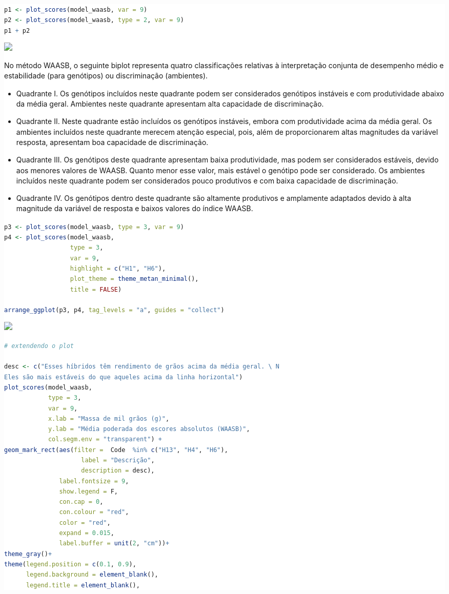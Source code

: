 
```r
p1 <- plot_scores(model_waasb, var = 9)
p2 <- plot_scores(model_waasb, type = 2, var = 9)
p1 + p2
```

<img src="/tutorials/gemsr/10_indices_multivariados_files/figure-html/unnamed-chunk-3-1.png" width="768" />

No método WAASB, o seguinte biplot representa quatro classificações relativas à interpretação conjunta de desempenho médio e estabilidade (para genótipos) ou discriminação (ambientes).

* Quadrante I. Os genótipos incluídos neste quadrante podem ser considerados genótipos instáveis e com produtividade abaixo da média geral. Ambientes neste quadrante apresentam alta capacidade de discriminação.

* Quadrante II. Neste quadrante estão incluídos os genótipos instáveis, embora com produtividade acima da média geral. Os ambientes incluídos neste quadrante merecem atenção especial, pois, além de proporcionarem altas magnitudes da variável resposta, apresentam boa capacidade de discriminação.

* Quadrante III. Os genótipos deste quadrante apresentam baixa produtividade, mas podem ser considerados estáveis, devido aos menores valores de WAASB. Quanto menor esse valor, mais estável o genótipo pode ser considerado. Os ambientes incluídos neste quadrante podem ser considerados pouco produtivos e com baixa capacidade de discriminação.

* Quadrante IV. Os genótipos dentro deste quadrante são altamente produtivos e amplamente adaptados devido à alta magnitude da variável de resposta e baixos valores do índice WAASB.


```r
p3 <- plot_scores(model_waasb, type = 3, var = 9)
p4 <- plot_scores(model_waasb,
                  type = 3,
                  var = 9,
                  highlight = c("H1", "H6"),
                  plot_theme = theme_metan_minimal(),
                  title = FALSE)

arrange_ggplot(p3, p4, tag_levels = "a", guides = "collect")
```

<img src="/tutorials/gemsr/10_indices_multivariados_files/figure-html/unnamed-chunk-4-1.png" width="960" />

```r
# extendendo o plot

desc <- c("Esses híbridos têm rendimento de grãos acima da média geral. \ N
Eles são mais estáveis do que aqueles acima da linha horizontal")
plot_scores(model_waasb,
            type = 3,
            var = 9, 
            x.lab = "Massa de mil grãos (g)",
            y.lab = "Média poderada dos escores absolutos (WAASB)",
            col.segm.env = "transparent") +
geom_mark_rect(aes(filter =  Code  %in% c("H13", "H4", "H6"),
                     label = "Descrição",
                     description = desc),
               label.fontsize = 9,
               show.legend = F,
               con.cap = 0,
               con.colour = "red",
               color = "red",
               expand = 0.015,
               label.buffer = unit(2, "cm"))+
theme_gray()+
theme(legend.position = c(0.1, 0.9),
      legend.background = element_blank(),
      legend.title = element_blank(),
```